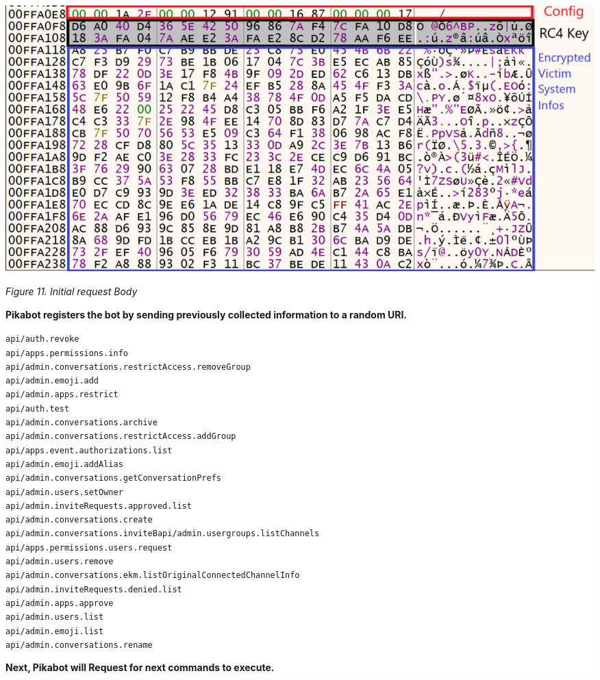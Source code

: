   <img src="/images/collected-system-infos.png">
</p>

*Figure 11. Initial request Body*

**Pikabot registers the bot by sending previously collected information to a random URI.**
```
api/auth.revoke
api/apps.permissions.info
api/admin.conversations.restrictAccess.removeGroup
api/admin.emoji.add
api/admin.apps.restrict
api/auth.test
api/admin.conversations.archive
api/admin.conversations.restrictAccess.addGroup
api/apps.event.authorizations.list
api/admin.emoji.addAlias
api/admin.conversations.getConversationPrefs
api/admin.users.setOwner
api/admin.inviteRequests.approved.list
api/admin.conversations.create
api/admin.conversations.inviteBapi/admin.usergroups.listChannels
api/apps.permissions.users.request
api/admin.users.remove
api/admin.conversations.ekm.listOriginalConnectedChannelInfo
api/admin.inviteRequests.denied.list
api/admin.apps.approve
api/admin.users.list
api/admin.emoji.list
api/admin.conversations.rename
```
**Next, Pikabot will Request for next commands to execute.**

